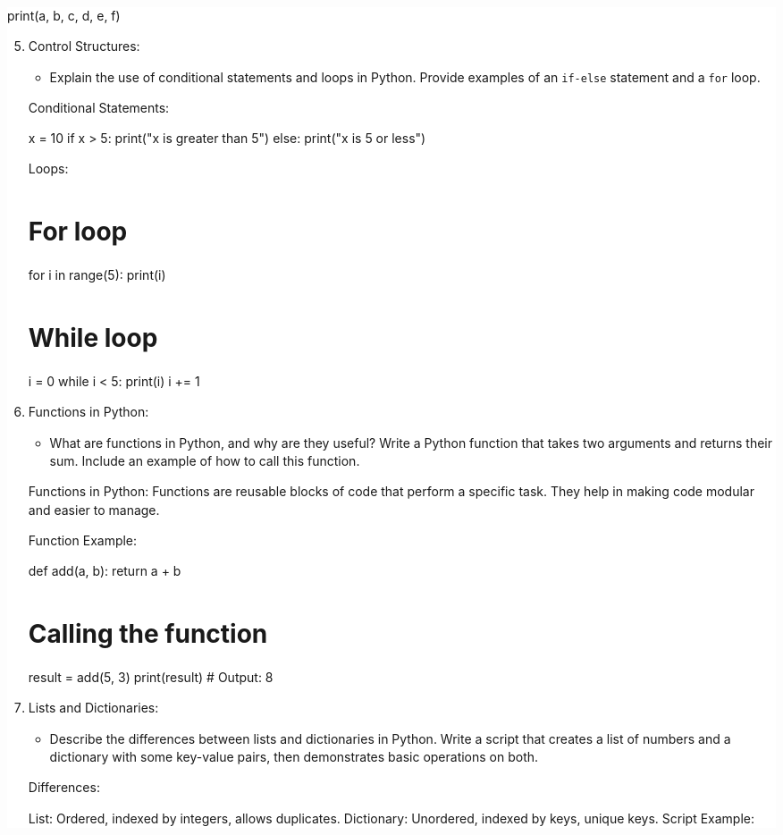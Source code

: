    print(a, b, c, d, e, f)

5. Control Structures:
   - Explain the use of conditional statements and loops in Python. Provide examples of an `if-else` statement and a `for` loop.

   Conditional Statements:

   x = 10
   if x > 5:
      print("x is greater than 5")
   else:
      print("x is 5 or less")

   Loops:

   # For loop
   for i in range(5):
      print(i)

   # While loop
   i = 0
   while i < 5:
      print(i)
    i += 1

6. Functions in Python:
   - What are functions in Python, and why are they useful? Write a Python function that takes two arguments and returns their sum. Include an example of how to call this function.

   Functions in Python:
   Functions are reusable blocks of code that perform a specific task. They help in making code modular and easier to manage.

   Function Example:

   def add(a, b):
      return a + b

   # Calling the function
   result = add(5, 3)
   print(result)  # Output: 8

7. Lists and Dictionaries:
   - Describe the differences between lists and dictionaries in Python. Write a script that creates a list of numbers and a dictionary with some key-value pairs, then demonstrates basic operations on both.

   Differences:

   List: Ordered, indexed by integers, allows duplicates.
   Dictionary: Unordered, indexed by keys, unique keys.
   Script Example:

